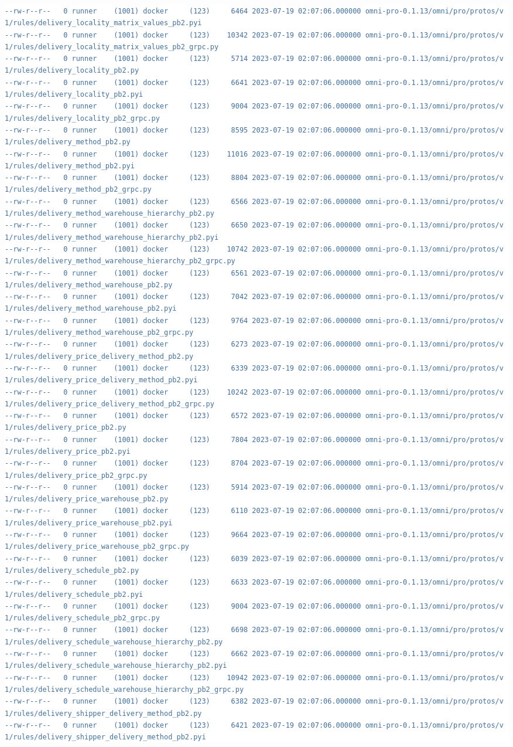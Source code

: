 ```diff
--rw-r--r--   0 runner    (1001) docker     (123)     6464 2023-07-19 02:07:06.000000 omni-pro-0.1.13/omni/pro/protos/v1/rules/delivery_locality_matrix_values_pb2.pyi
--rw-r--r--   0 runner    (1001) docker     (123)    10342 2023-07-19 02:07:06.000000 omni-pro-0.1.13/omni/pro/protos/v1/rules/delivery_locality_matrix_values_pb2_grpc.py
--rw-r--r--   0 runner    (1001) docker     (123)     5714 2023-07-19 02:07:06.000000 omni-pro-0.1.13/omni/pro/protos/v1/rules/delivery_locality_pb2.py
--rw-r--r--   0 runner    (1001) docker     (123)     6641 2023-07-19 02:07:06.000000 omni-pro-0.1.13/omni/pro/protos/v1/rules/delivery_locality_pb2.pyi
--rw-r--r--   0 runner    (1001) docker     (123)     9004 2023-07-19 02:07:06.000000 omni-pro-0.1.13/omni/pro/protos/v1/rules/delivery_locality_pb2_grpc.py
--rw-r--r--   0 runner    (1001) docker     (123)     8595 2023-07-19 02:07:06.000000 omni-pro-0.1.13/omni/pro/protos/v1/rules/delivery_method_pb2.py
--rw-r--r--   0 runner    (1001) docker     (123)    11016 2023-07-19 02:07:06.000000 omni-pro-0.1.13/omni/pro/protos/v1/rules/delivery_method_pb2.pyi
--rw-r--r--   0 runner    (1001) docker     (123)     8804 2023-07-19 02:07:06.000000 omni-pro-0.1.13/omni/pro/protos/v1/rules/delivery_method_pb2_grpc.py
--rw-r--r--   0 runner    (1001) docker     (123)     6566 2023-07-19 02:07:06.000000 omni-pro-0.1.13/omni/pro/protos/v1/rules/delivery_method_warehouse_hierarchy_pb2.py
--rw-r--r--   0 runner    (1001) docker     (123)     6650 2023-07-19 02:07:06.000000 omni-pro-0.1.13/omni/pro/protos/v1/rules/delivery_method_warehouse_hierarchy_pb2.pyi
--rw-r--r--   0 runner    (1001) docker     (123)    10742 2023-07-19 02:07:06.000000 omni-pro-0.1.13/omni/pro/protos/v1/rules/delivery_method_warehouse_hierarchy_pb2_grpc.py
--rw-r--r--   0 runner    (1001) docker     (123)     6561 2023-07-19 02:07:06.000000 omni-pro-0.1.13/omni/pro/protos/v1/rules/delivery_method_warehouse_pb2.py
--rw-r--r--   0 runner    (1001) docker     (123)     7042 2023-07-19 02:07:06.000000 omni-pro-0.1.13/omni/pro/protos/v1/rules/delivery_method_warehouse_pb2.pyi
--rw-r--r--   0 runner    (1001) docker     (123)     9764 2023-07-19 02:07:06.000000 omni-pro-0.1.13/omni/pro/protos/v1/rules/delivery_method_warehouse_pb2_grpc.py
--rw-r--r--   0 runner    (1001) docker     (123)     6273 2023-07-19 02:07:06.000000 omni-pro-0.1.13/omni/pro/protos/v1/rules/delivery_price_delivery_method_pb2.py
--rw-r--r--   0 runner    (1001) docker     (123)     6339 2023-07-19 02:07:06.000000 omni-pro-0.1.13/omni/pro/protos/v1/rules/delivery_price_delivery_method_pb2.pyi
--rw-r--r--   0 runner    (1001) docker     (123)    10242 2023-07-19 02:07:06.000000 omni-pro-0.1.13/omni/pro/protos/v1/rules/delivery_price_delivery_method_pb2_grpc.py
--rw-r--r--   0 runner    (1001) docker     (123)     6572 2023-07-19 02:07:06.000000 omni-pro-0.1.13/omni/pro/protos/v1/rules/delivery_price_pb2.py
--rw-r--r--   0 runner    (1001) docker     (123)     7804 2023-07-19 02:07:06.000000 omni-pro-0.1.13/omni/pro/protos/v1/rules/delivery_price_pb2.pyi
--rw-r--r--   0 runner    (1001) docker     (123)     8704 2023-07-19 02:07:06.000000 omni-pro-0.1.13/omni/pro/protos/v1/rules/delivery_price_pb2_grpc.py
--rw-r--r--   0 runner    (1001) docker     (123)     5914 2023-07-19 02:07:06.000000 omni-pro-0.1.13/omni/pro/protos/v1/rules/delivery_price_warehouse_pb2.py
--rw-r--r--   0 runner    (1001) docker     (123)     6110 2023-07-19 02:07:06.000000 omni-pro-0.1.13/omni/pro/protos/v1/rules/delivery_price_warehouse_pb2.pyi
--rw-r--r--   0 runner    (1001) docker     (123)     9664 2023-07-19 02:07:06.000000 omni-pro-0.1.13/omni/pro/protos/v1/rules/delivery_price_warehouse_pb2_grpc.py
--rw-r--r--   0 runner    (1001) docker     (123)     6039 2023-07-19 02:07:06.000000 omni-pro-0.1.13/omni/pro/protos/v1/rules/delivery_schedule_pb2.py
--rw-r--r--   0 runner    (1001) docker     (123)     6633 2023-07-19 02:07:06.000000 omni-pro-0.1.13/omni/pro/protos/v1/rules/delivery_schedule_pb2.pyi
--rw-r--r--   0 runner    (1001) docker     (123)     9004 2023-07-19 02:07:06.000000 omni-pro-0.1.13/omni/pro/protos/v1/rules/delivery_schedule_pb2_grpc.py
--rw-r--r--   0 runner    (1001) docker     (123)     6698 2023-07-19 02:07:06.000000 omni-pro-0.1.13/omni/pro/protos/v1/rules/delivery_schedule_warehouse_hierarchy_pb2.py
--rw-r--r--   0 runner    (1001) docker     (123)     6662 2023-07-19 02:07:06.000000 omni-pro-0.1.13/omni/pro/protos/v1/rules/delivery_schedule_warehouse_hierarchy_pb2.pyi
--rw-r--r--   0 runner    (1001) docker     (123)    10942 2023-07-19 02:07:06.000000 omni-pro-0.1.13/omni/pro/protos/v1/rules/delivery_schedule_warehouse_hierarchy_pb2_grpc.py
--rw-r--r--   0 runner    (1001) docker     (123)     6382 2023-07-19 02:07:06.000000 omni-pro-0.1.13/omni/pro/protos/v1/rules/delivery_shipper_delivery_method_pb2.py
--rw-r--r--   0 runner    (1001) docker     (123)     6421 2023-07-19 02:07:06.000000 omni-pro-0.1.13/omni/pro/protos/v1/rules/delivery_shipper_delivery_method_pb2.pyi
```